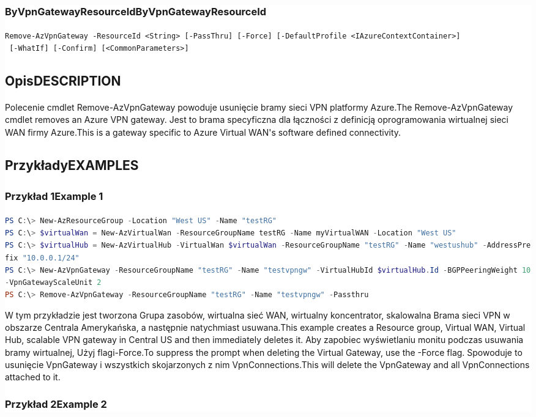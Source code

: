 ### <span data-ttu-id="1828d-108">ByVpnGatewayResourceId</span><span class="sxs-lookup"><span data-stu-id="1828d-108">ByVpnGatewayResourceId</span></span>
```
Remove-AzVpnGateway -ResourceId <String> [-PassThru] [-Force] [-DefaultProfile <IAzureContextContainer>]
 [-WhatIf] [-Confirm] [<CommonParameters>]
```

## <span data-ttu-id="1828d-109">Opis</span><span class="sxs-lookup"><span data-stu-id="1828d-109">DESCRIPTION</span></span>
<span data-ttu-id="1828d-110">Polecenie cmdlet Remove-AzVpnGateway powoduje usunięcie bramy sieci VPN platformy Azure.</span><span class="sxs-lookup"><span data-stu-id="1828d-110">The Remove-AzVpnGateway cmdlet removes an Azure VPN gateway.</span></span> <span data-ttu-id="1828d-111">Jest to brama specyficzna dla łączności z definicją oprogramowania wirtualnej sieci WAN firmy Azure.</span><span class="sxs-lookup"><span data-stu-id="1828d-111">This is a gateway specific to Azure Virtual WAN's software defined connectivity.</span></span>

## <span data-ttu-id="1828d-112">Przykłady</span><span class="sxs-lookup"><span data-stu-id="1828d-112">EXAMPLES</span></span>

### <span data-ttu-id="1828d-113">Przykład 1</span><span class="sxs-lookup"><span data-stu-id="1828d-113">Example 1</span></span>

```powershell
PS C:\> New-AzResourceGroup -Location "West US" -Name "testRG"
PS C:\> $virtualWan = New-AzVirtualWan -ResourceGroupName testRG -Name myVirtualWAN -Location "West US"
PS C:\> $virtualHub = New-AzVirtualHub -VirtualWan $virtualWan -ResourceGroupName "testRG" -Name "westushub" -AddressPrefix "10.0.0.1/24"
PS C:\> New-AzVpnGateway -ResourceGroupName "testRG" -Name "testvpngw" -VirtualHubId $virtualHub.Id -BGPPeeringWeight 10 -VpnGatewayScaleUnit 2
PS C:\> Remove-AzVpnGateway -ResourceGroupName "testRG" -Name "testvpngw" -Passthru
```

<span data-ttu-id="1828d-114">W tym przykładzie jest tworzona Grupa zasobów, wirtualna sieć WAN, wirtualny koncentrator, skalowalna Brama sieci VPN w obszarze Centrala Amerykańska, a następnie natychmiast usuwana.</span><span class="sxs-lookup"><span data-stu-id="1828d-114">This example creates a Resource group, Virtual WAN, Virtual Hub, scalable VPN gateway in Central US and then immediately deletes it.</span></span> <span data-ttu-id="1828d-115">Aby zapobiec wyświetlaniu monitu podczas usuwania bramy wirtualnej, Użyj flagi-Force.</span><span class="sxs-lookup"><span data-stu-id="1828d-115">To suppress the prompt when deleting the Virtual Gateway, use the -Force flag.</span></span>
<span data-ttu-id="1828d-116">Spowoduje to usunięcie VpnGateway i wszystkich skojarzonych z nim VpnConnections.</span><span class="sxs-lookup"><span data-stu-id="1828d-116">This will delete the VpnGateway and all VpnConnections attached to it.</span></span>

### <span data-ttu-id="1828d-117">Przykład 2</span><span class="sxs-lookup"><span data-stu-id="1828d-117">Example 2</span></span>
